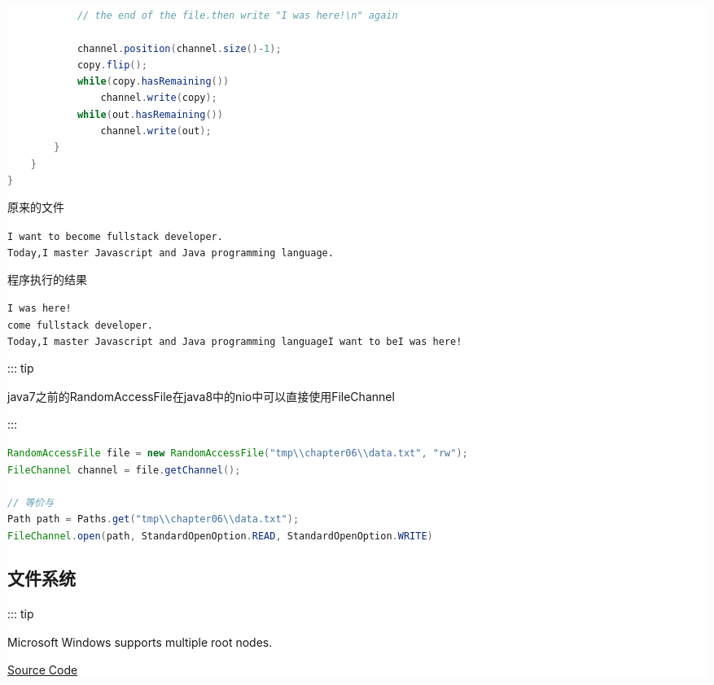```java
            // the end of the file.then write "I was here!\n" again

            channel.position(channel.size()-1);
            copy.flip();
            while(copy.hasRemaining())
                channel.write(copy);
            while(out.hasRemaining())
                channel.write(out);
        }
    }
}
```

原来的文件

```txt
I want to become fullstack developer.
Today,I master Javascript and Java programming language.
```

程序执行的结果

```txt
I was here!
come fullstack developer.
Today,I master Javascript and Java programming languageI want to beI was here!

```



::: tip

java7之前的RandomAccessFile在java8中的nio中可以直接使用FileChannel

:::

```java
RandomAccessFile file = new RandomAccessFile("tmp\\chapter06\\data.txt", "rw");
FileChannel channel = file.getChannel();

// 等价与
Path path = Paths.get("tmp\\chapter06\\data.txt");
FileChannel.open(path, StandardOpenOption.READ, StandardOpenOption.WRITE)
```





## 文件系统

::: tip

Microsoft Windows supports multiple root nodes.

[Source Code](https://github.com/Q10Viking/learncode/blob/main/filesystem/src/org/hzz/chapter01/FileSystemDemo.java)
